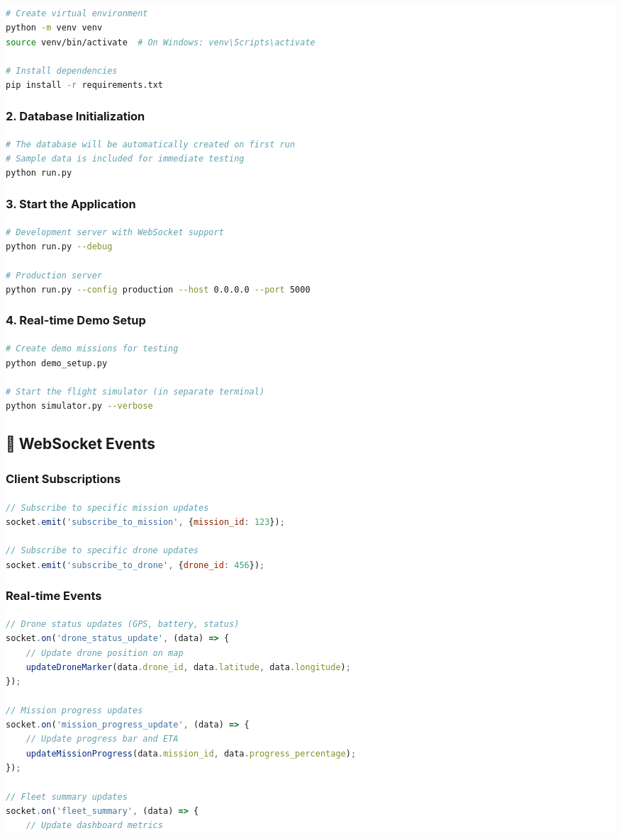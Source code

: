 ```bash
# Create virtual environment
python -m venv venv
source venv/bin/activate  # On Windows: venv\Scripts\activate

# Install dependencies
pip install -r requirements.txt
```

### 2. Database Initialization

```bash
# The database will be automatically created on first run
# Sample data is included for immediate testing
python run.py
```

### 3. Start the Application

```bash
# Development server with WebSocket support
python run.py --debug

# Production server
python run.py --config production --host 0.0.0.0 --port 5000
```

### 4. Real-time Demo Setup

```bash
# Create demo missions for testing
python demo_setup.py

# Start the flight simulator (in separate terminal)
python simulator.py --verbose
```

## 📡 WebSocket Events

### Client Subscriptions
```javascript
// Subscribe to specific mission updates
socket.emit('subscribe_to_mission', {mission_id: 123});

// Subscribe to specific drone updates  
socket.emit('subscribe_to_drone', {drone_id: 456});
```

### Real-time Events
```javascript
// Drone status updates (GPS, battery, status)
socket.on('drone_status_update', (data) => {
    // Update drone position on map
    updateDroneMarker(data.drone_id, data.latitude, data.longitude);
});

// Mission progress updates
socket.on('mission_progress_update', (data) => {
    // Update progress bar and ETA
    updateMissionProgress(data.mission_id, data.progress_percentage);
});

// Fleet summary updates
socket.on('fleet_summary', (data) => {
    // Update dashboard metrics
```